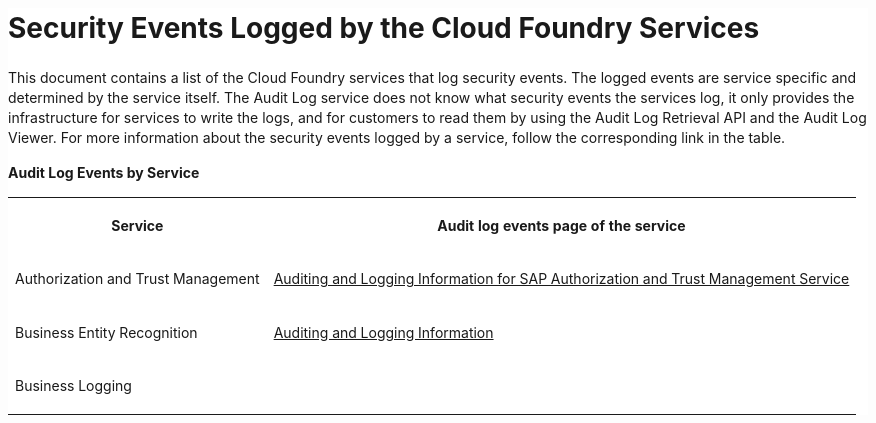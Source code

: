 

# Security Events Logged by the Cloud Foundry Services

This document contains a list of the Cloud Foundry services that log security events. The logged events are service specific and determined by the service itself. The Audit Log service does not know what security events the services log, it only provides the infrastructure for services to write the logs, and for customers to read them by using the Audit Log Retrieval API and the Audit Log Viewer. For more information about the security events logged by a service, follow the corresponding link in the table.

**Audit Log Events by Service**


<table>
<tr>
<th valign="top">

Service

</th>
<th valign="top">

Audit log events page of the service

</th>
</tr>
<tr>
<td valign="top">

Authorization and Trust Management

</td>
<td valign="top">

[Auditing and Logging Information for SAP Authorization and Trust Management Service](https://help.sap.com/products/BTP/65de2977205c403bbc107264b8eccf4b/d8f4b7c7298a422183beddb4ad47c108.html?locale=en-US&version=Cloud)

</td>
</tr>
<tr>
<td valign="top">

Business Entity Recognition

</td>
<td valign="top">

[Auditing and Logging Information](https://help.sap.com/viewer/b43f8f61368d455793a241d2b10baeb2/SHIP/en-US/dbb5972ada6541cb81cf5fa810a7157a.html)

</td>
</tr>
<tr>
<td valign="top">

Business Logging
